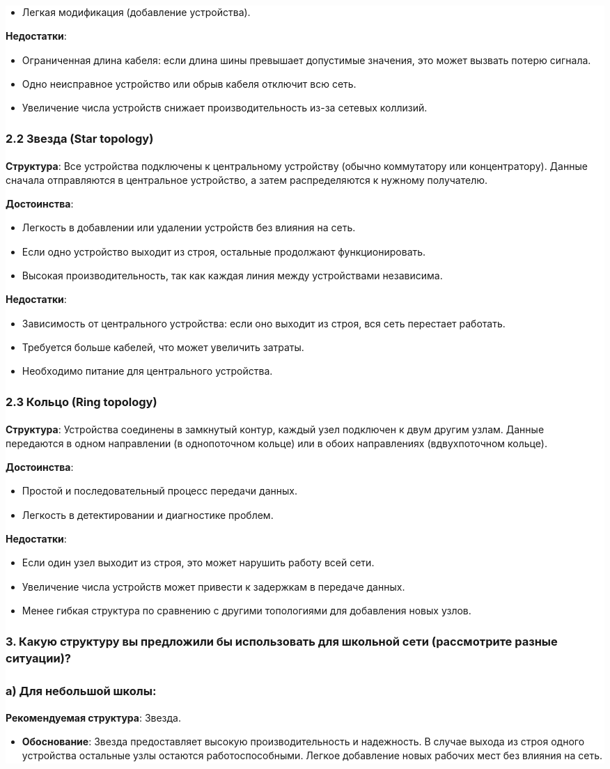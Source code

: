 - Легкая модификация (добавление устройства).

**Недостатки**:
- Ограниченная длина кабеля: если длина шины превышает допустимые значения, это может вызвать потерю сигнала.

- Одно неисправное устройство или обрыв кабеля отключит всю сеть.

- Увеличение числа устройств снижает производительность из-за сетевых коллизий.

### 2.2 Звезда (Star topology)

**Структура**: Все устройства подключены к центральному устройству (обычно коммутатору или концентратору). Данные сначала отправляются в центральное устройство, а затем распределяются к нужному получателю.

**Достоинства**:
- Легкость в добавлении или удалении устройств без влияния на сеть.

- Если одно устройство выходит из строя, остальные продолжают функционировать.

- Высокая производительность, так как каждая линия между устройствами независима.

**Недостатки**:
- Зависимость от центрального устройства: если оно выходит из строя, вся сеть перестает работать.

- Требуется больше кабелей, что может увеличить затраты.

- Необходимо питание для центрального устройства.

### 2.3 Кольцо (Ring topology)

**Структура**: Устройства соединены в замкнутый контур, каждый узел подключен к двум другим узлам. Данные передаются в одном направлении (в однопоточном кольце) или в обоих направлениях (вдвухпоточном кольце).

**Достоинства**:
- Простой и последовательный процесс передачи данных.

- Легкость в детектировании и диагностике проблем.

**Недостатки**:
- Если один узел выходит из строя, это может нарушить работу всей сети.

- Увеличение числа устройств может привести к задержкам в передаче данных.

- Менее гибкая структура по сравнению с другими топологиями для добавления новых узлов.

### 3. Какую структуру вы предложили бы использовать для школьной сети (рассмотрите разные ситуации)?

### a) Для небольшой школы:

**Рекомендуемая структура**: Звезда.
- **Обоснование**: Звезда предоставляет высокую производительность и надежность. В случае выхода из строя одного устройства остальные узлы остаются работоспособными. Легкое добавление новых рабочих мест без влияния на сеть.
